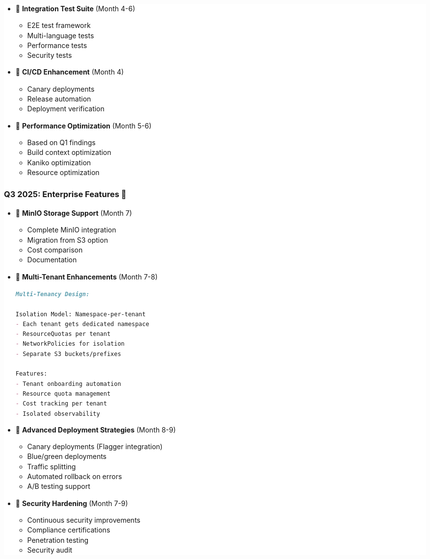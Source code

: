 - 🔮 **Integration Test Suite** (Month 4-6)
  - E2E test framework
  - Multi-language tests
  - Performance tests
  - Security tests

- 🔮 **CI/CD Enhancement** (Month 4)
  - Canary deployments
  - Release automation
  - Deployment verification

- 🔮 **Performance Optimization** (Month 5-6)
  - Based on Q1 findings
  - Build context optimization
  - Kaniko optimization
  - Resource optimization

### Q3 2025: Enterprise Features 🔮

- 🔮 **MinIO Storage Support** (Month 7)
  - Complete MinIO integration
  - Migration from S3 option
  - Cost comparison
  - Documentation

- 🔮 **Multi-Tenant Enhancements** (Month 7-8)
  ```markdown
  Multi-Tenancy Design:
  
  Isolation Model: Namespace-per-tenant
  - Each tenant gets dedicated namespace
  - ResourceQuotas per tenant
  - NetworkPolicies for isolation
  - Separate S3 buckets/prefixes
  
  Features:
  - Tenant onboarding automation
  - Resource quota management
  - Cost tracking per tenant
  - Isolated observability
  ```

- 🔮 **Advanced Deployment Strategies** (Month 8-9)
  - Canary deployments (Flagger integration)
  - Blue/green deployments
  - Traffic splitting
  - Automated rollback on errors
  - A/B testing support

- 🔮 **Security Hardening** (Month 7-9)
  - Continuous security improvements
  - Compliance certifications
  - Penetration testing
  - Security audit
